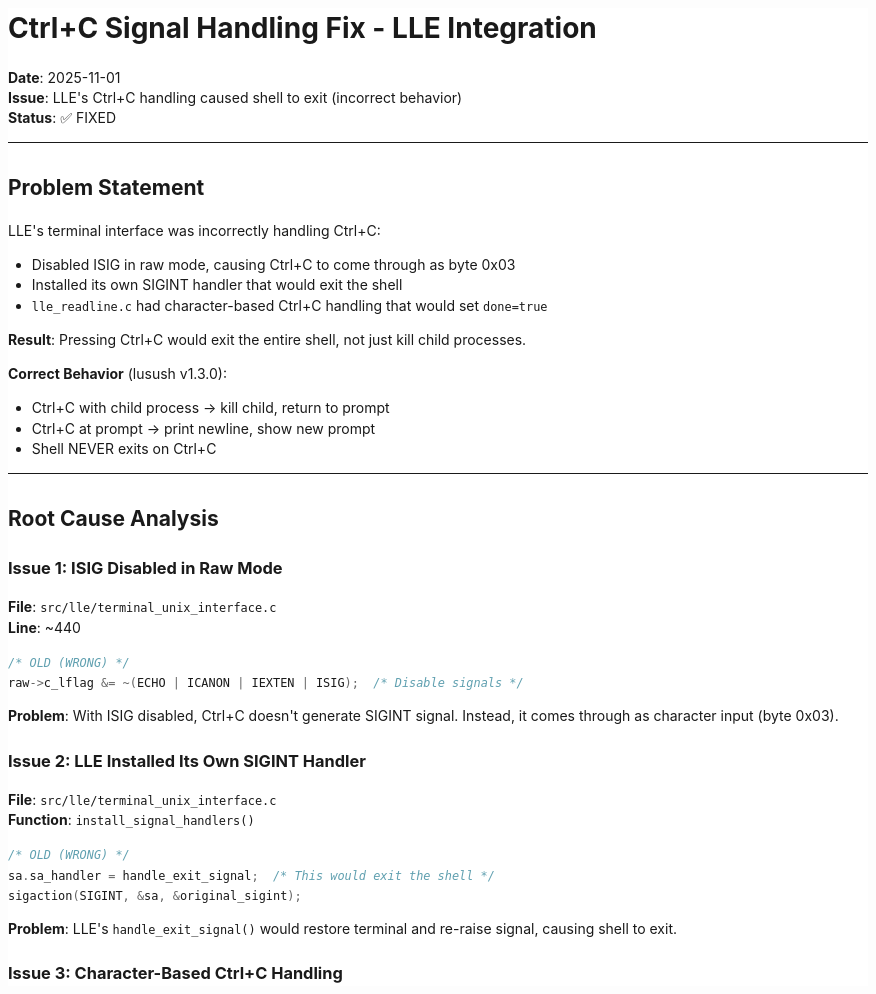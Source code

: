 # Ctrl+C Signal Handling Fix - LLE Integration

**Date**: 2025-11-01  
**Issue**: LLE's Ctrl+C handling caused shell to exit (incorrect behavior)  
**Status**: ✅ FIXED

---

## Problem Statement

LLE's terminal interface was incorrectly handling Ctrl+C:
- Disabled ISIG in raw mode, causing Ctrl+C to come through as byte 0x03
- Installed its own SIGINT handler that would exit the shell
- `lle_readline.c` had character-based Ctrl+C handling that would set `done=true`

**Result**: Pressing Ctrl+C would exit the entire shell, not just kill child processes.

**Correct Behavior** (lusush v1.3.0):
- Ctrl+C with child process → kill child, return to prompt
- Ctrl+C at prompt → print newline, show new prompt
- Shell NEVER exits on Ctrl+C

---

## Root Cause Analysis

### Issue 1: ISIG Disabled in Raw Mode

**File**: `src/lle/terminal_unix_interface.c`  
**Line**: ~440

```c
/* OLD (WRONG) */
raw->c_lflag &= ~(ECHO | ICANON | IEXTEN | ISIG);  /* Disable signals */
```

**Problem**: With ISIG disabled, Ctrl+C doesn't generate SIGINT signal. Instead, it comes through as character input (byte 0x03).

### Issue 2: LLE Installed Its Own SIGINT Handler

**File**: `src/lle/terminal_unix_interface.c`  
**Function**: `install_signal_handlers()`

```c
/* OLD (WRONG) */
sa.sa_handler = handle_exit_signal;  /* This would exit the shell */
sigaction(SIGINT, &sa, &original_sigint);
```

**Problem**: LLE's `handle_exit_signal()` would restore terminal and re-raise signal, causing shell to exit.

### Issue 3: Character-Based Ctrl+C Handling
